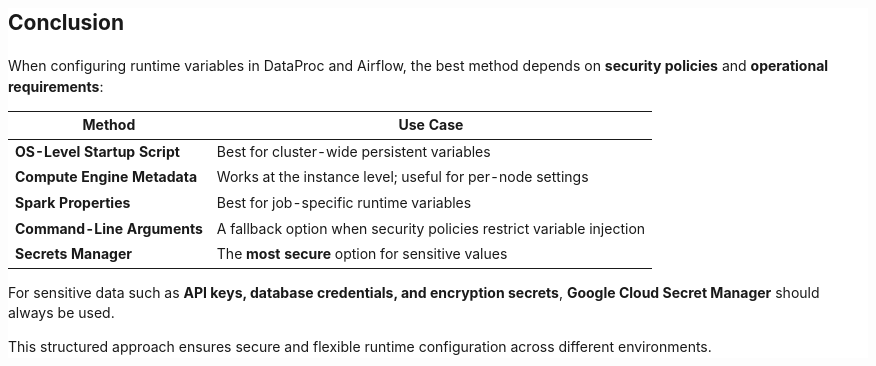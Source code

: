 ## Conclusion

When configuring runtime variables in DataProc and Airflow, the best method depends on **security policies** and **operational requirements**:

| Method | Use Case |
|--------|----------|
| **OS-Level Startup Script** | Best for cluster-wide persistent variables |
| **Compute Engine Metadata** | Works at the instance level; useful for per-node settings |
| **Spark Properties** | Best for job-specific runtime variables |
| **Command-Line Arguments** | A fallback option when security policies restrict variable injection |
| **Secrets Manager** | The **most secure** option for sensitive values |

For sensitive data such as **API keys, database credentials, and encryption secrets**, **Google Cloud Secret Manager** should always be used.

This structured approach ensures secure and flexible runtime configuration across different environments.
